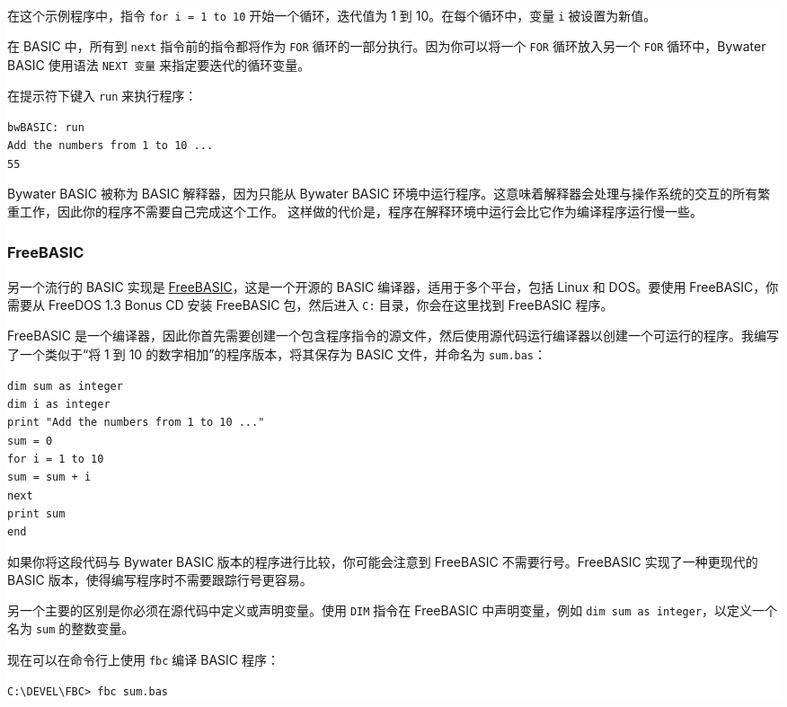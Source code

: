 在这个示例程序中，指令 `for i = 1 to 10` 开始一个循环，迭代值为 1 到 10。在每个循环中，变量 `i` 被设置为新值。


在 BASIC 中，所有到 `next` 指令前的指令都将作为 `FOR` 循环的一部分执行。因为你可以将一个 `FOR` 循环放入另一个 `FOR` 循环中，Bywater BASIC 使用语法 `NEXT 变量` 来指定要迭代的循环变量。


在提示符下键入 `run` 来执行程序：



```
bwBASIC: run
Add the numbers from 1 to 10 ...
55

```

Bywater BASIC 被称为 BASIC 解释器，因为只能从 Bywater BASIC 环境中运行程序。这意味着解释器会处理与操作系统的交互的所有繁重工作，因此你的程序不需要自己完成这个工作。 这样做的代价是，程序在解释环境中运行会比它作为编译程序运行慢一些。


### FreeBASIC


另一个流行的 BASIC 实现是 [FreeBASIC](https://www.freebasic.net/)，这是一个开源的 BASIC 编译器，适用于多个平台，包括 Linux 和 DOS。要使用 FreeBASIC，你需要从 FreeDOS 1.3 Bonus CD 安装 FreeBASIC 包，然后进入 `C:` 目录，你会在这里找到 FreeBASIC 程序。


FreeBASIC 是一个编译器，因此你首先需要创建一个包含程序指令的源文件，然后使用源代码运行编译器以创建一个可运行的程序。我编写了一个类似于“将 1 到 10 的数字相加”的程序版本，将其保存为 BASIC 文件，并命名为 `sum.bas`：



```
dim sum as integer
dim i as integer
print "Add the numbers from 1 to 10 ..."
sum = 0
for i = 1 to 10
sum = sum + i
next
print sum
end

```

如果你将这段代码与 Bywater BASIC 版本的程序进行比较，你可能会注意到 FreeBASIC 不需要行号。FreeBASIC 实现了一种更现代的 BASIC 版本，使得编写程序时不需要跟踪行号更容易。


另一个主要的区别是你必须在源代码中定义或声明变量。使用 `DIM` 指令在 FreeBASIC 中声明变量，例如 `dim sum as integer`，以定义一个名为 `sum` 的整数变量。


现在可以在命令行上使用 `fbc` 编译 BASIC 程序：



```
C:\DEVEL\FBC> fbc sum.bas

```
